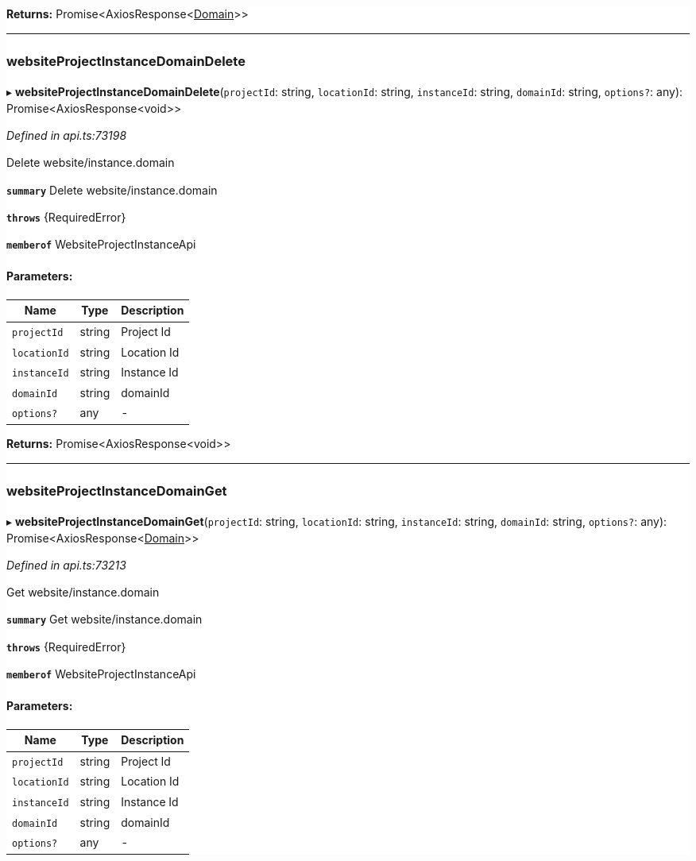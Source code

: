 **Returns:** Promise\<AxiosResponse\<[Domain](../interfaces/_api_.domain.md)>>

___

### websiteProjectInstanceDomainDelete

▸ **websiteProjectInstanceDomainDelete**(`projectId`: string, `locationId`: string, `instanceId`: string, `domainId`: string, `options?`: any): Promise\<AxiosResponse\<void>>

*Defined in api.ts:73198*

Delete website/instance.domain

**`summary`** Delete website/instance.domain

**`throws`** {RequiredError}

**`memberof`** WebsiteProjectInstanceApi

#### Parameters:

Name | Type | Description |
------ | ------ | ------ |
`projectId` | string | Project Id |
`locationId` | string | Location Id |
`instanceId` | string | Instance Id |
`domainId` | string | domainId |
`options?` | any | - |

**Returns:** Promise\<AxiosResponse\<void>>

___

### websiteProjectInstanceDomainGet

▸ **websiteProjectInstanceDomainGet**(`projectId`: string, `locationId`: string, `instanceId`: string, `domainId`: string, `options?`: any): Promise\<AxiosResponse\<[Domain](../interfaces/_api_.domain.md)>>

*Defined in api.ts:73213*

Get website/instance.domain

**`summary`** Get website/instance.domain

**`throws`** {RequiredError}

**`memberof`** WebsiteProjectInstanceApi

#### Parameters:

Name | Type | Description |
------ | ------ | ------ |
`projectId` | string | Project Id |
`locationId` | string | Location Id |
`instanceId` | string | Instance Id |
`domainId` | string | domainId |
`options?` | any | - |
